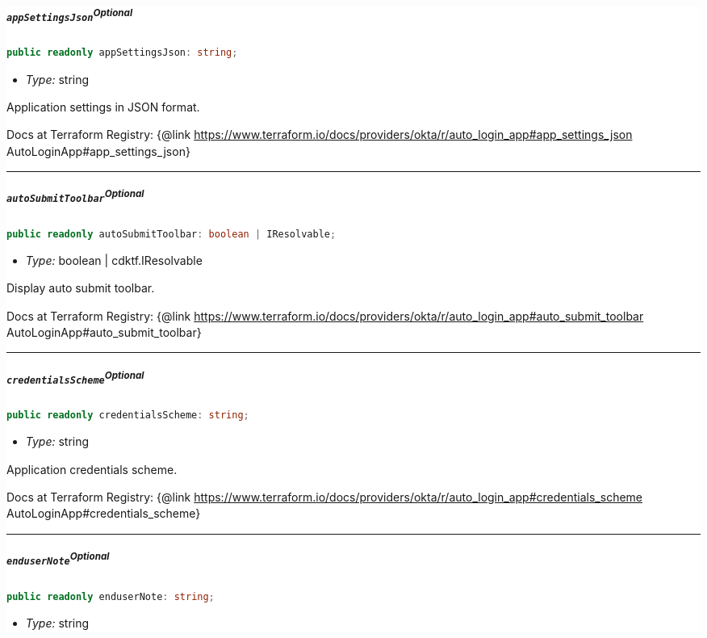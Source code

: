 ##### `appSettingsJson`<sup>Optional</sup> <a name="appSettingsJson" id="@cdktf/provider-okta.autoLoginApp.AutoLoginAppConfig.property.appSettingsJson"></a>

```typescript
public readonly appSettingsJson: string;
```

- *Type:* string

Application settings in JSON format.

Docs at Terraform Registry: {@link https://www.terraform.io/docs/providers/okta/r/auto_login_app#app_settings_json AutoLoginApp#app_settings_json}

---

##### `autoSubmitToolbar`<sup>Optional</sup> <a name="autoSubmitToolbar" id="@cdktf/provider-okta.autoLoginApp.AutoLoginAppConfig.property.autoSubmitToolbar"></a>

```typescript
public readonly autoSubmitToolbar: boolean | IResolvable;
```

- *Type:* boolean | cdktf.IResolvable

Display auto submit toolbar.

Docs at Terraform Registry: {@link https://www.terraform.io/docs/providers/okta/r/auto_login_app#auto_submit_toolbar AutoLoginApp#auto_submit_toolbar}

---

##### `credentialsScheme`<sup>Optional</sup> <a name="credentialsScheme" id="@cdktf/provider-okta.autoLoginApp.AutoLoginAppConfig.property.credentialsScheme"></a>

```typescript
public readonly credentialsScheme: string;
```

- *Type:* string

Application credentials scheme.

Docs at Terraform Registry: {@link https://www.terraform.io/docs/providers/okta/r/auto_login_app#credentials_scheme AutoLoginApp#credentials_scheme}

---

##### `enduserNote`<sup>Optional</sup> <a name="enduserNote" id="@cdktf/provider-okta.autoLoginApp.AutoLoginAppConfig.property.enduserNote"></a>

```typescript
public readonly enduserNote: string;
```

- *Type:* string
